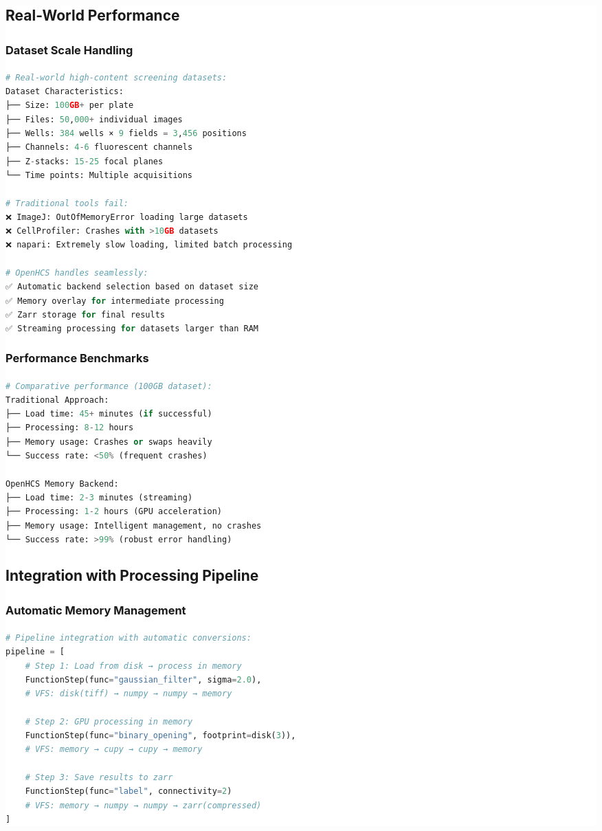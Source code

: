 ## Real-World Performance

### Dataset Scale Handling

```python
# Real-world high-content screening datasets:
Dataset Characteristics:
├── Size: 100GB+ per plate
├── Files: 50,000+ individual images
├── Wells: 384 wells × 9 fields = 3,456 positions
├── Channels: 4-6 fluorescent channels
├── Z-stacks: 15-25 focal planes
└── Time points: Multiple acquisitions

# Traditional tools fail:
❌ ImageJ: OutOfMemoryError loading large datasets
❌ CellProfiler: Crashes with >10GB datasets
❌ napari: Extremely slow loading, limited batch processing

# OpenHCS handles seamlessly:
✅ Automatic backend selection based on dataset size
✅ Memory overlay for intermediate processing
✅ Zarr storage for final results
✅ Streaming processing for datasets larger than RAM
```

### Performance Benchmarks

```python
# Comparative performance (100GB dataset):
Traditional Approach:
├── Load time: 45+ minutes (if successful)
├── Processing: 8-12 hours
├── Memory usage: Crashes or swaps heavily
└── Success rate: <50% (frequent crashes)

OpenHCS Memory Backend:
├── Load time: 2-3 minutes (streaming)
├── Processing: 1-2 hours (GPU acceleration)
├── Memory usage: Intelligent management, no crashes
└── Success rate: >99% (robust error handling)
```

## Integration with Processing Pipeline

### Automatic Memory Management

```python
# Pipeline integration with automatic conversions:
pipeline = [
    # Step 1: Load from disk → process in memory
    FunctionStep(func="gaussian_filter", sigma=2.0),
    # VFS: disk(tiff) → numpy → numpy → memory
    
    # Step 2: GPU processing in memory
    FunctionStep(func="binary_opening", footprint=disk(3)),
    # VFS: memory → cupy → cupy → memory
    
    # Step 3: Save results to zarr
    FunctionStep(func="label", connectivity=2)
    # VFS: memory → numpy → numpy → zarr(compressed)
]

```